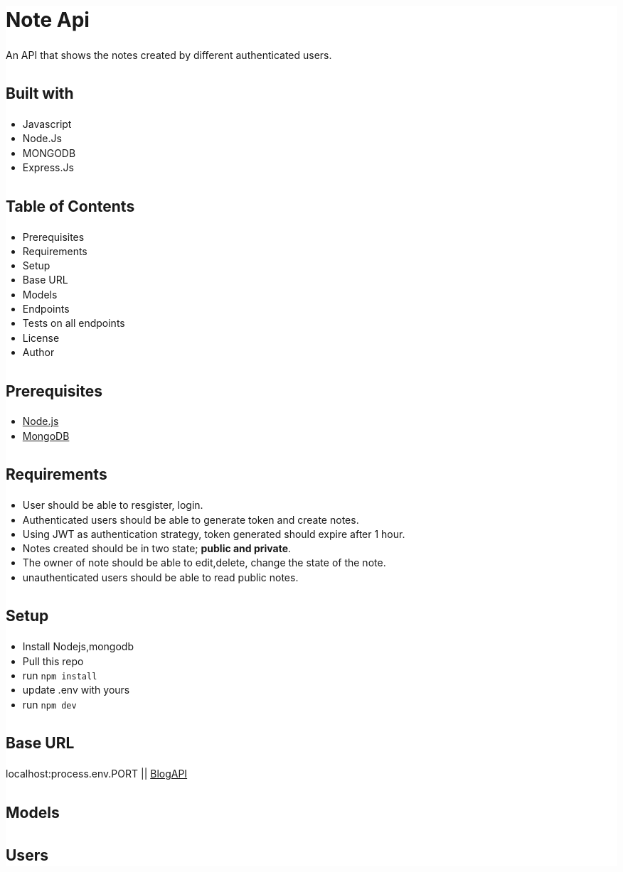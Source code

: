 # Note Api
An API that shows the notes created by different authenticated users. 

## Built with
- Javascript
- Node.Js
- MONGODB
- Express.Js


## Table of Contents
- Prerequisites
- Requirements
- Setup
- Base URL
- Models
- Endpoints
- Tests on all endpoints
- License
- Author

## Prerequisites
- [Node.js](https://nodejs.org/)
- [MongoDB](https://www.mongodb.com/)

## Requirements
- User should be able to resgister, login.
- Authenticated users should be able to generate token and create notes.
- Using JWT as authentication strategy, token generated should expire after 1 hour.
- Notes created should be in two state; **public and private**.
- The owner of note should be able to edit,delete, change the state of the note.
- unauthenticated users should be able to read public notes.


## Setup
- Install Nodejs,mongodb
- Pull this repo
- run `npm install`
- update .env with yours
- run `npm dev`

## Base URL
localhost:process.env.PORT || [BlogAPI](https://calm-erin-lizard-veil.cyclic.app/blogs)

## Models
## Users
